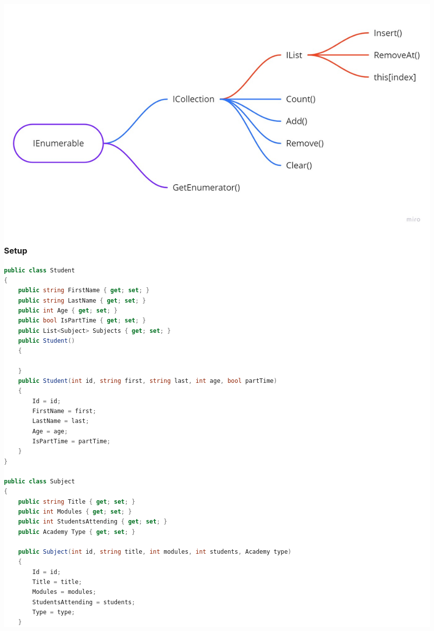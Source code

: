 ![IEnumerable derived types](img/CollectionInterfaces.jpg)

### Setup

```csharp
public class Student
{
    public string FirstName { get; set; }
    public string LastName { get; set; }
    public int Age { get; set; }
    public bool IsPartTime { get; set; }
    public List<Subject> Subjects { get; set; }
    public Student()
    {

    }
    public Student(int id, string first, string last, int age, bool partTime)
    {
        Id = id;
        FirstName = first;
        LastName = last;
        Age = age;
        IsPartTime = partTime;
    }
}

public class Subject
{
    public string Title { get; set; }
    public int Modules { get; set; }
    public int StudentsAttending { get; set; }
    public Academy Type { get; set; }

    public Subject(int id, string title, int modules, int students, Academy type)
    {
        Id = id;
        Title = title;
        Modules = modules;
        StudentsAttending = students;
        Type = type;
    }
```